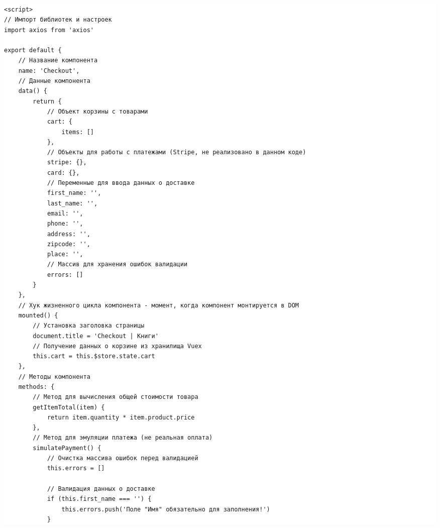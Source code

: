     <script>
    // Импорт библиотек и настроек
    import axios from 'axios'
    
    export default {
        // Название компонента
        name: 'Checkout',
        // Данные компонента
        data() {
            return {
                // Объект корзины с товарами
                cart: {
                    items: []
                },
                // Объекты для работы с платежами (Stripe, не реализовано в данном коде)
                stripe: {},
                card: {},
                // Переменные для ввода данных о доставке
                first_name: '',
                last_name: '',
                email: '',
                phone: '',
                address: '',
                zipcode: '',
                place: '',
                // Массив для хранения ошибок валидации
                errors: []
            }
        },
        // Хук жизненного цикла компонента - момент, когда компонент монтируется в DOM
        mounted() {
            // Установка заголовка страницы
            document.title = 'Checkout | Книги'
            // Получение данных о корзине из хранилища Vuex
            this.cart = this.$store.state.cart
        },
        // Методы компонента
        methods: {
            // Метод для вычисления общей стоимости товара
            getItemTotal(item) {
                return item.quantity * item.product.price
            },
            // Метод для эмуляции платежа (не реальная оплата)
            simulatePayment() {
                // Очистка массива ошибок перед валидацией
                this.errors = []
    
                // Валидация данных о доставке
                if (this.first_name === '') {
                    this.errors.push('Поле "Имя" обязательно для заполнения!')
                }
    